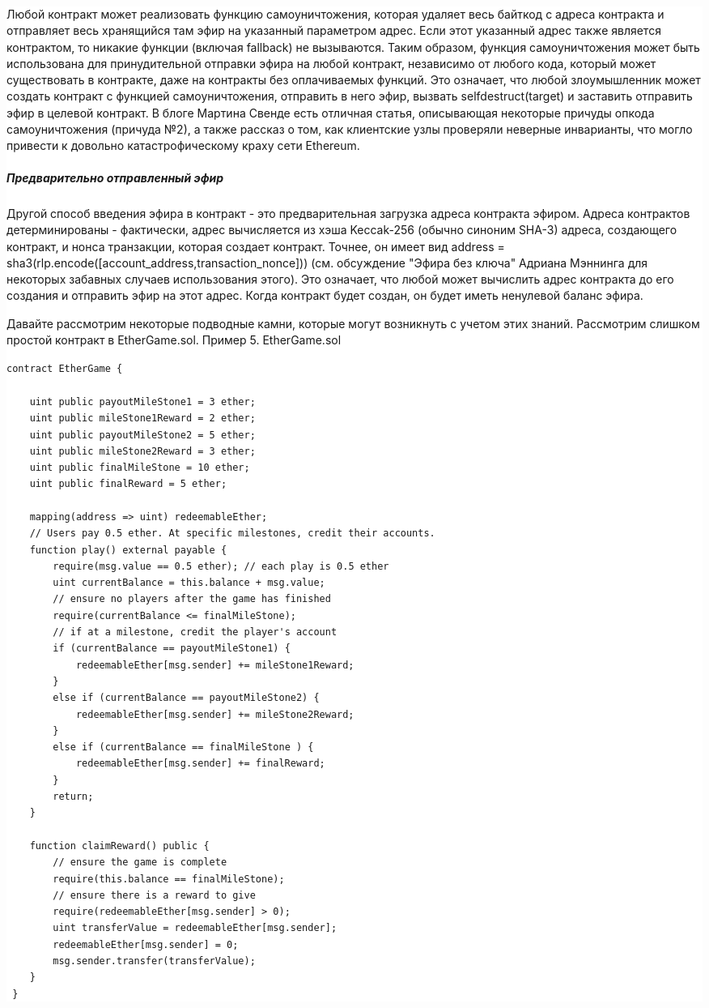 Любой контракт может реализовать функцию самоуничтожения, которая удаляет весь байткод с адреса контракта и отправляет весь хранящийся там эфир на указанный параметром адрес. Если этот указанный адрес также является контрактом, то никакие функции (включая fallback) не вызываются. Таким образом, функция самоуничтожения может быть использована для принудительной отправки эфира на любой контракт, независимо от любого кода, который может существовать в контракте, даже на контракты без оплачиваемых функций. Это означает, что любой злоумышленник может создать контракт с функцией самоуничтожения, отправить в него эфир, вызвать selfdestruct(target) и заставить отправить эфир в целевой контракт. В блоге Мартина Свенде есть отличная статья, описывающая некоторые причуды опкода самоуничтожения (причуда №2), а также рассказ о том, как клиентские узлы проверяли неверные инварианты, что могло привести к довольно катастрофическому краху сети Ethereum.

##### Предварительно отправленный эфир
Другой способ введения эфира в контракт - это предварительная загрузка адреса контракта эфиром. Адреса контрактов детерминированы - фактически, адрес вычисляется из хэша Keccak-256 (обычно синоним SHA-3) адреса, создающего контракт, и нонса транзакции, которая создает контракт. Точнее, он имеет вид address = sha3(rlp.encode([account_address,transaction_nonce])) (см. обсуждение "Эфира без ключа" Адриана Мэннинга для некоторых забавных случаев использования этого). Это означает, что любой может вычислить адрес контракта до его создания и отправить эфир на этот адрес. Когда контракт будет создан, он будет иметь ненулевой баланс эфира.

Давайте рассмотрим некоторые подводные камни, которые могут возникнуть с учетом этих знаний. Рассмотрим слишком простой контракт в EtherGame.sol.
Пример 5. EtherGame.sol

```
contract EtherGame {

    uint public payoutMileStone1 = 3 ether;
    uint public mileStone1Reward = 2 ether;
    uint public payoutMileStone2 = 5 ether;
    uint public mileStone2Reward = 3 ether;
    uint public finalMileStone = 10 ether;
    uint public finalReward = 5 ether;

    mapping(address => uint) redeemableEther;
    // Users pay 0.5 ether. At specific milestones, credit their accounts.
    function play() external payable {
        require(msg.value == 0.5 ether); // each play is 0.5 ether
        uint currentBalance = this.balance + msg.value;
        // ensure no players after the game has finished
        require(currentBalance <= finalMileStone);
        // if at a milestone, credit the player's account
        if (currentBalance == payoutMileStone1) {
            redeemableEther[msg.sender] += mileStone1Reward;
        }
        else if (currentBalance == payoutMileStone2) {
            redeemableEther[msg.sender] += mileStone2Reward;
        }
        else if (currentBalance == finalMileStone ) {
            redeemableEther[msg.sender] += finalReward;
        }
        return;
    }

    function claimReward() public {
        // ensure the game is complete
        require(this.balance == finalMileStone);
        // ensure there is a reward to give
        require(redeemableEther[msg.sender] > 0);
        uint transferValue = redeemableEther[msg.sender];
        redeemableEther[msg.sender] = 0;
        msg.sender.transfer(transferValue);
    }
 }
```